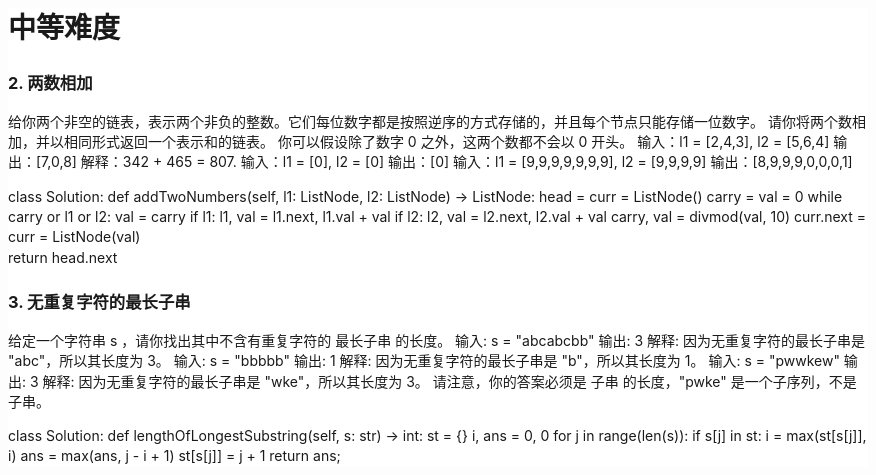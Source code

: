 
# 中等难度
### 2. 两数相加

给你两个非空的链表，表示两个非负的整数。它们每位数字都是按照逆序的方式存储的，并且每个节点只能存储一位数字。
请你将两个数相加，并以相同形式返回一个表示和的链表。
你可以假设除了数字 0 之外，这两个数都不会以 0 开头。
输入：l1 = [2,4,3], l2 = [5,6,4]
输出：[7,0,8]
解释：342 + 465 = 807.
输入：l1 = [0], l2 = [0]
输出：[0]
输入：l1 = [9,9,9,9,9,9,9], l2 = [9,9,9,9]
输出：[8,9,9,9,0,0,0,1]

class Solution:
    def addTwoNumbers(self, l1: ListNode, l2: ListNode) -> ListNode:
        head = curr = ListNode()
        carry = val = 0
        while carry or l1 or l2:
            val = carry
            if l1: 
                l1, val = l1.next, l1.val + val
            if l2: 
                l2, val = l2.next, l2.val + val
            carry, val = divmod(val, 10)
            curr.next = curr = ListNode(val)      
        return head.next

### 3. 无重复字符的最长子串
给定一个字符串 s ，请你找出其中不含有重复字符的 最长子串 的长度。
输入: s = "abcabcbb"
输出: 3 
解释: 因为无重复字符的最长子串是 "abc"，所以其长度为 3。
输入: s = "bbbbb"
输出: 1
解释: 因为无重复字符的最长子串是 "b"，所以其长度为 1。
输入: s = "pwwkew"
输出: 3
解释: 因为无重复字符的最长子串是 "wke"，所以其长度为 3。
     请注意，你的答案必须是 子串 的长度，"pwke" 是一个子序列，不是子串。

class Solution:
    def lengthOfLongestSubstring(self, s: str) -> int:
        st = {}
        i, ans = 0, 0
        for j in range(len(s)):
            if s[j] in st:
                i = max(st[s[j]], i)
            ans = max(ans, j - i + 1)
            st[s[j]] = j + 1
        return ans;

